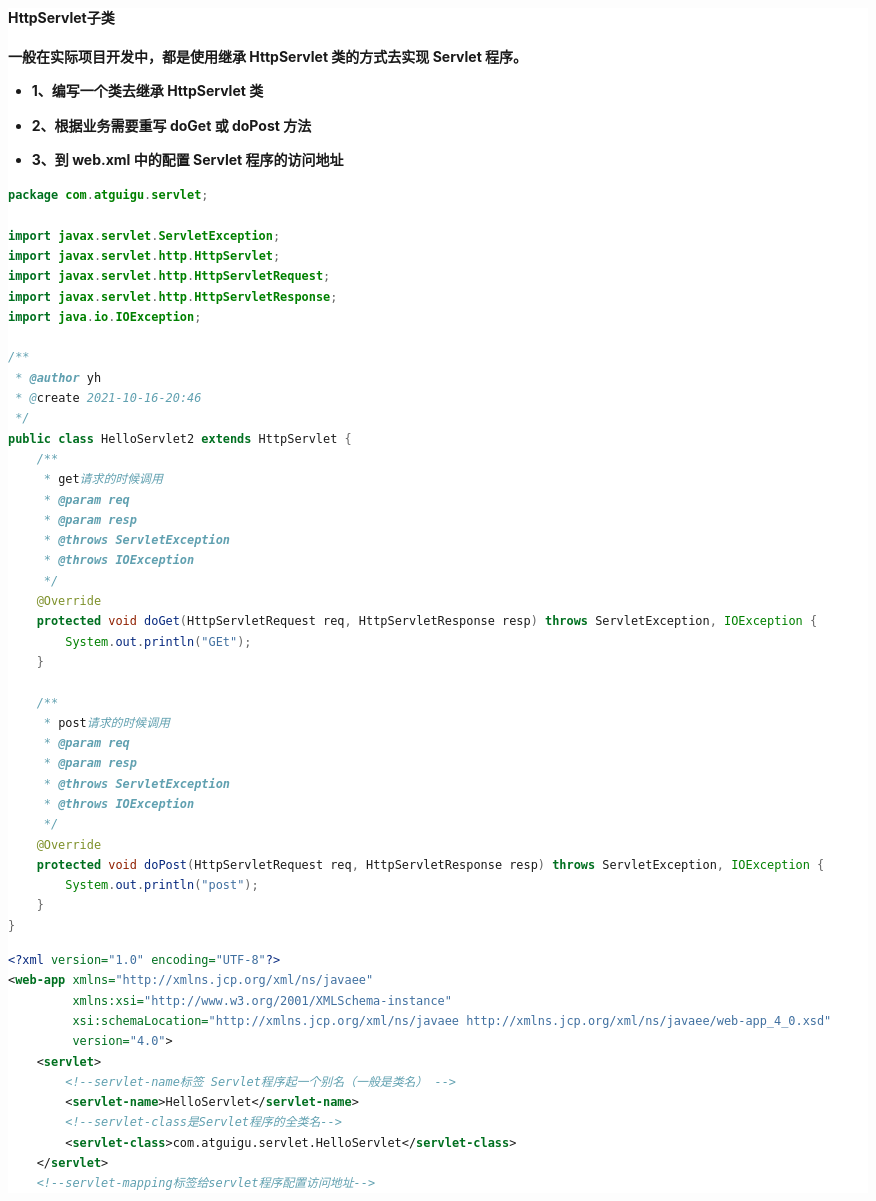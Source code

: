 #### HttpServlet子类

**一般在实际项目开发中，都是使用继承 HttpServlet 类的方式去实现 Servlet 程序。** 

- **1、编写一个类去继承 HttpServlet 类** 

- **2、根据业务需要重写 doGet 或 doPost 方法** 

- **3、到 web.xml 中的配置 Servlet 程序的访问地址**

```java
package com.atguigu.servlet;

import javax.servlet.ServletException;
import javax.servlet.http.HttpServlet;
import javax.servlet.http.HttpServletRequest;
import javax.servlet.http.HttpServletResponse;
import java.io.IOException;

/**
 * @author yh
 * @create 2021-10-16-20:46
 */
public class HelloServlet2 extends HttpServlet {
    /**
     * get请求的时候调用
     * @param req
     * @param resp
     * @throws ServletException
     * @throws IOException
     */
    @Override
    protected void doGet(HttpServletRequest req, HttpServletResponse resp) throws ServletException, IOException {
        System.out.println("GEt");
    }

    /**
     * post请求的时候调用
     * @param req
     * @param resp
     * @throws ServletException
     * @throws IOException
     */
    @Override
    protected void doPost(HttpServletRequest req, HttpServletResponse resp) throws ServletException, IOException {
        System.out.println("post");
    }
}
```

```xml
<?xml version="1.0" encoding="UTF-8"?>
<web-app xmlns="http://xmlns.jcp.org/xml/ns/javaee"
         xmlns:xsi="http://www.w3.org/2001/XMLSchema-instance"
         xsi:schemaLocation="http://xmlns.jcp.org/xml/ns/javaee http://xmlns.jcp.org/xml/ns/javaee/web-app_4_0.xsd"
         version="4.0">
    <servlet>
        <!--servlet-name标签 Servlet程序起一个别名（一般是类名） -->
        <servlet-name>HelloServlet</servlet-name>
        <!--servlet-class是Servlet程序的全类名-->
        <servlet-class>com.atguigu.servlet.HelloServlet</servlet-class>
    </servlet>
    <!--servlet-mapping标签给servlet程序配置访问地址-->
```